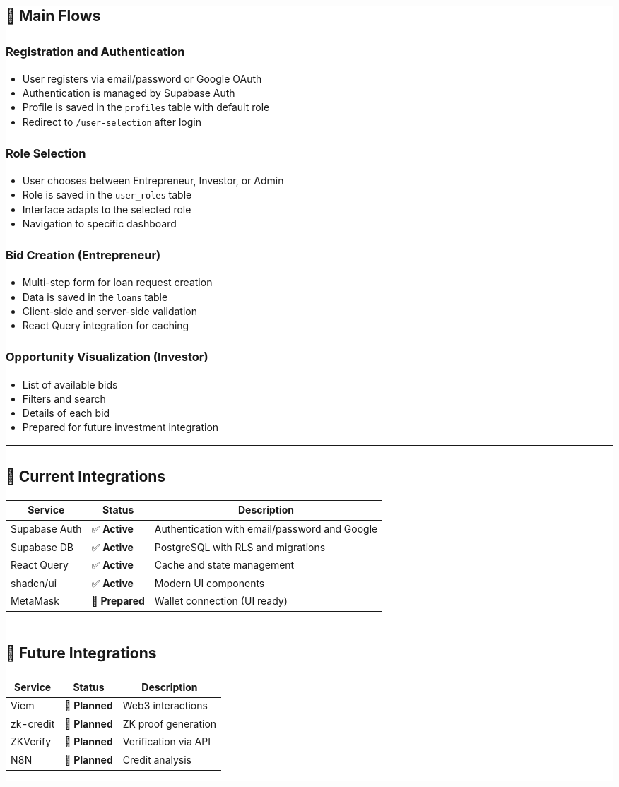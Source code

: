 ## 🧠 Main Flows

### Registration and Authentication
- User registers via email/password or Google OAuth
- Authentication is managed by Supabase Auth
- Profile is saved in the `profiles` table with default role
- Redirect to `/user-selection` after login

### Role Selection
- User chooses between Entrepreneur, Investor, or Admin
- Role is saved in the `user_roles` table
- Interface adapts to the selected role
- Navigation to specific dashboard

### Bid Creation (Entrepreneur)
- Multi-step form for loan request creation
- Data is saved in the `loans` table
- Client-side and server-side validation
- React Query integration for caching

### Opportunity Visualization (Investor)
- List of available bids
- Filters and search
- Details of each bid
- Prepared for future investment integration

---

## 🔗 Current Integrations

| Service         | Status | Description |
|----------------|--------|-------------|
| Supabase Auth   | ✅ **Active** | Authentication with email/password and Google |
| Supabase DB     | ✅ **Active** | PostgreSQL with RLS and migrations |
| React Query     | ✅ **Active** | Cache and state management |
| shadcn/ui       | ✅ **Active** | Modern UI components |
| MetaMask        | 🔄 **Prepared** | Wallet connection (UI ready) |

---

## 🔄 Future Integrations

| Service         | Status | Description |
|----------------|--------|-------------|
| Viem            | 🔄 **Planned** | Web3 interactions |
| zk-credit       | 🔄 **Planned** | ZK proof generation |
| ZKVerify        | 🔄 **Planned** | Verification via API |
| N8N             | 🔄 **Planned** | Credit analysis |

---